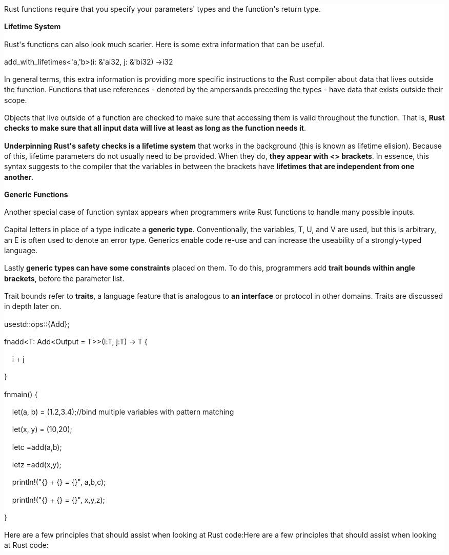 Rust functions require that you specify your parameters' types and the function's return type.

**Lifetime System**

Rust's functions can also look much scarier. Here is some extra information that can be useful.

add_with_lifetimes<'a,'b>(i: &'ai32, j: &'bi32) ->i32

In general terms, this extra information is providing more specific instructions to the Rust compiler about data that lives outside the function. Functions that use references - denoted by the ampersands preceding the types - have data that exists outside their scope.

Objects that live outside of a function are checked to make sure that accessing them is valid throughout the function. That is, **Rust checks to make sure that all input data will live at least as long as the function needs it**. 

**Underpinning Rust's safety checks is a lifetime system** that works in the background (this is known as lifetime elision). Because of this, lifetime parameters do not usually need to be provided. When they do, **they appear with <> brackets**. In essence, this syntax suggests to the compiler that the variables in between the brackets have **lifetimes that are independent from one another.**

**Generic Functions**

Another special case of function syntax appears when programmers write Rust functions to handle many possible inputs. 

Capital letters in place of a type indicate a **generic type**. Conventionally, the variables, T, U, and V are used, but this is arbitrary, an E is often used to denote an error type. Generics enable code re-use and can increase the useability of a strongly-typed language.

Lastly **generic types can have some constraints** placed on them. To do this, programmers add **trait bounds within angle brackets**, before the parameter list. 

Trait bounds refer to **traits**, a language feature that is analogous to **an interface** or protocol in other domains. Traits are discussed in depth later on. 

usestd::ops::{Add};

fnadd<T: Add<Output = T>>(i:T, j:T) -> T {

    i + j

}

fnmain() {

    let(a, b) = (1.2,3.4);//bind multiple variables with pattern matching

    let(x, y) = (10,20);

    letc =add(a,b);    

    letz =add(x,y);

    println!("{} + {} = {}", a,b,c);

    println!("{} + {} = {}", x,y,z);

}

Here are a few principles that should assist when looking at Rust code:Here are a few principles that should assist when looking at Rust code:
